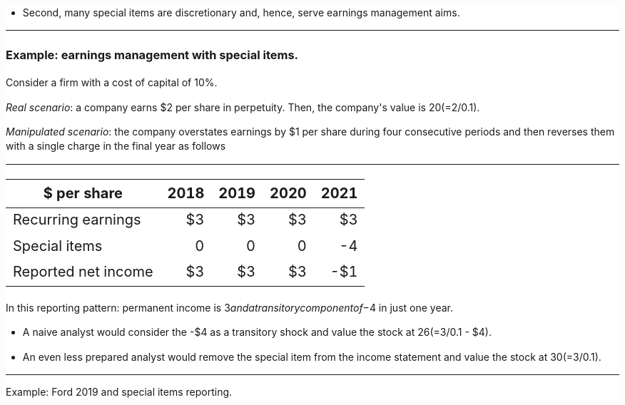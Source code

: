  - Second, many special items are discretionary and, hence, serve earnings management aims.

---
### Example: earnings management with special items.
Consider a firm with a cost of capital of 10%.

*Real scenario*: a company earns $2 per share in perpetuity. Then, the company's value is $20 (=$2/0.1).

*Manipulated scenario*: the company overstates earnings by $1 per share during four consecutive periods and then reverses them with a single charge in the final year as follows

---
<style scoped>
table {
  font-size: 20px;
}
</style>

|$ per share  | 2018 | 2019 | 2020 | 2021|
|---|---:|---:|---:|---:|
| Recurring earnings | $3 | $3 | $3 | $3 |
| Special items | 0 | 0 | 0 | -4 |
| Reported net income | $3 | $3 | $3 | -$1 |

In this reporting pattern: permanent income is $3 and a transitory component of -$4 in just one year.

- A naive analyst would consider the -$4 as a transitory shock and value the stock at $26 (=$3/0.1 - $4).

- An even less prepared analyst would remove the special item from the income statement and value the stock at $30 (=$3/0.1).



---

Example: Ford 2019 and special items reporting.
